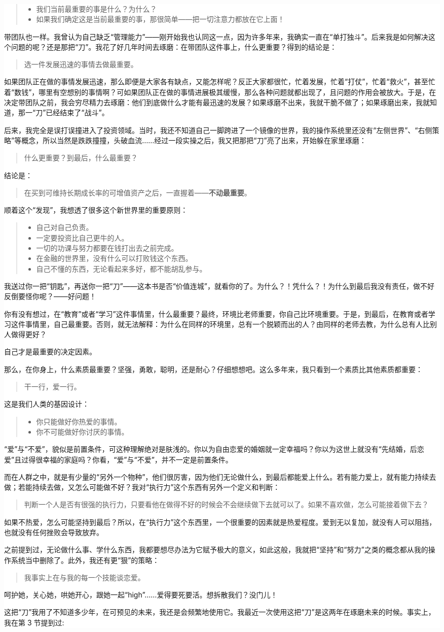 > - 我们当前最重要的事是什么？为什么？
> - 如果我们确定这是当前最重要的事，那很简单——把一切注意力都放在它上面！

带团队也一样。我曾认为自己缺乏“管理能力”——刚开始我也认同这一点，因为许多年来，我确实一直在“单打独斗”。后来我是如何解决这个问题的呢？还是那把“刀”。我花了好几年时间去琢磨：在带团队这件事上，什么更重要？得到的结论是：

> 选一件发展迅速的事情去做最重要。

如果团队正在做的事情发展迅速，那么即便是大家各有缺点，又能怎样呢？反正大家都很忙，忙着发展，忙着“打仗”，忙着“救火”，甚至忙着“数钱”，哪里有空想别的事情啊？可如果团队正在做的事情进展极其缓慢，那么各种问题就都出现了，且问题的作用会被放大。于是，在决定带团队之前，我会穷尽精力去琢磨：他们到底做什么才能有最迅速的发展？如果琢磨不出来，我就干脆不做了；如果琢磨出来，我就知道，那一“刀”已经结束了“战斗”。

后来，我完全是误打误撞进入了投资领域。当时，我还不知道自己一脚跨进了一个镜像的世界，我的操作系统里还没有“左侧世界”、“右侧策略”等概念，所以当然是跌跌撞撞，头破血流……经过一段实操之后，我又把那把“刀”亮了出来，开始躲在家里琢磨：

> 什么更重要？到最后，什么最重要？

结论是：

> 在买到可维持长期成长率的可增值资产之后，一直握着——**不动最重要**。

顺着这个“发现”，我想透了很多这个新世界里的重要原则：

> - 自己对自己负责。
> - 一定要投资比自己更牛的人。
> - 一切的功课与努力都要在钱打出去之前完成。
> - 在金融的世界里，没有什么可以打败钱这个东西。
> - 自己不懂的东西，无论看起来多好，都不能胡乱参与。

我送过你一把“钥匙”，再送你一把“刀”——这本书是否“价值连城”，就看你的了。为什么？！凭什么？！为什么到最后我没有责任，做不好反倒要怪你呢？——好问题！

你有没有想过，在“教育”或者“学习”这件事情里，什么最重要？最终，环境比老师重要，你自己比环境重要。于是，到最后，在教育或者学习这件事情里，自己最重要。否则，就无法解释：为什么在同样的环境里，总有一个脱颖而出的人？由同样的老师去教，为什么总有人比别人做得更好？

自己才是最重要的决定因素。

那么，在你身上，什么素质最重要？坚强，勇敢，聪明，还是耐心？仔细想想吧。这么多年来，我只看到一个素质比其他素质都重要：

> 干一行，爱一行。

这是我们人类的基因设计：

> - 你只能做好你热爱的事情。
> - 你不可能做好你讨厌的事情。

“爱”与“不爱”，貌似是前置条件，可这种理解绝对是肤浅的。你以为自由恋爱的婚姻就一定幸福吗？你以为这世上就没有“先结婚，后恋爱”且过得很幸福的家庭吗？你看，“爱”与“不爱”，并不一定是前置条件。

而在人群之中，就是有少量的“另外一个物种”，他们很厉害，因为他们无论做什么，到最后都能爱上什么。若有能力爱上，就有能力持续去做；若能持续去做，又怎么可能做不好？我对“执行力”这个东西有另外一个定义和判断：

> 判断一个人是否有很强的执行力，只要看他在做得不好的时候会不会继续做下去就可以了。如果不喜欢做，怎么可能接着做下去？

如果不热爱，怎么可能坚持到最后？所以，在“执行力”这个东西里，一个很重要的因素就是热爱程度。爱到无以复加，就没有人可以阻挡，也就没有任何挫败会导致放弃。

之前提到过，无论做什么事、学什么东西，我都要想尽办法为它赋予极大的意义，如此这般，我就把“坚持”和“努力”之类的概念都从我的操作系统当中删除了。此外，我还有更“狠”的策略：

> 我事实上在与我的每一个技能谈恋爱。

呵护她，关心她，哄她开心，跟她一起“high”……爱得要死要活。想拆散我们？没门儿！

这把“刀”我用了不知道多少年，在可预见的未来，我还是会频繁地使用它。我最近一次使用这把“刀”是这两年在琢磨未来的时候。事实上，我在第 3 节提到过:
